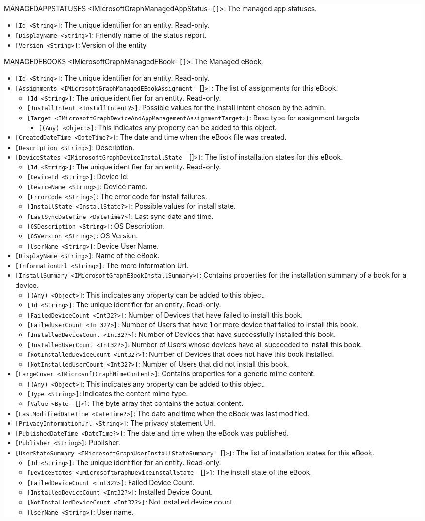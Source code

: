 MANAGEDAPPSTATUSES <IMicrosoftGraphManagedAppStatus- `[]`>: The managed app statuses.
  - `[Id <String>]`: The unique identifier for an entity.
Read-only.
  - `[DisplayName <String>]`: Friendly name of the status report.
  - `[Version <String>]`: Version of the entity.

MANAGEDEBOOKS <IMicrosoftGraphManagedEBook- `[]`>: The Managed eBook.
  - `[Id <String>]`: The unique identifier for an entity.
Read-only.
  - `[Assignments <IMicrosoftGraphManagedEBookAssignment- `[]`>]`: The list of assignments for this eBook.
    - `[Id <String>]`: The unique identifier for an entity.
Read-only.
    - `[InstallIntent <InstallIntent?>]`: Possible values for the install intent chosen by the admin.
    - `[Target <IMicrosoftGraphDeviceAndAppManagementAssignmentTarget>]`: Base type for assignment targets.
      - `[(Any) <Object>]`: This indicates any property can be added to this object.
  - `[CreatedDateTime <DateTime?>]`: The date and time when the eBook file was created.
  - `[Description <String>]`: Description.
  - `[DeviceStates <IMicrosoftGraphDeviceInstallState- `[]`>]`: The list of installation states for this eBook.
    - `[Id <String>]`: The unique identifier for an entity.
Read-only.
    - `[DeviceId <String>]`: Device Id.
    - `[DeviceName <String>]`: Device name.
    - `[ErrorCode <String>]`: The error code for install failures.
    - `[InstallState <InstallState?>]`: Possible values for install state.
    - `[LastSyncDateTime <DateTime?>]`: Last sync date and time.
    - `[OSDescription <String>]`: OS Description.
    - `[OSVersion <String>]`: OS Version.
    - `[UserName <String>]`: Device User Name.
  - `[DisplayName <String>]`: Name of the eBook.
  - `[InformationUrl <String>]`: The more information Url.
  - `[InstallSummary <IMicrosoftGraphEBookInstallSummary>]`: Contains properties for the installation summary of a book for a device.
    - `[(Any) <Object>]`: This indicates any property can be added to this object.
    - `[Id <String>]`: The unique identifier for an entity.
Read-only.
    - `[FailedDeviceCount <Int32?>]`: Number of Devices that have failed to install this book.
    - `[FailedUserCount <Int32?>]`: Number of Users that have 1 or more device that failed to install this book.
    - `[InstalledDeviceCount <Int32?>]`: Number of Devices that have successfully installed this book.
    - `[InstalledUserCount <Int32?>]`: Number of Users whose devices have all succeeded to install this book.
    - `[NotInstalledDeviceCount <Int32?>]`: Number of Devices that does not have this book installed.
    - `[NotInstalledUserCount <Int32?>]`: Number of Users that did not install this book.
  - `[LargeCover <IMicrosoftGraphMimeContent>]`: Contains properties for a generic mime content.
    - `[(Any) <Object>]`: This indicates any property can be added to this object.
    - `[Type <String>]`: Indicates the content mime type.
    - `[Value <Byte- `[]`>]`: The byte array that contains the actual content.
  - `[LastModifiedDateTime <DateTime?>]`: The date and time when the eBook was last modified.
  - `[PrivacyInformationUrl <String>]`: The privacy statement Url.
  - `[PublishedDateTime <DateTime?>]`: The date and time when the eBook was published.
  - `[Publisher <String>]`: Publisher.
  - `[UserStateSummary <IMicrosoftGraphUserInstallStateSummary- `[]`>]`: The list of installation states for this eBook.
    - `[Id <String>]`: The unique identifier for an entity.
Read-only.
    - `[DeviceStates <IMicrosoftGraphDeviceInstallState- `[]`>]`: The install state of the eBook.
    - `[FailedDeviceCount <Int32?>]`: Failed Device Count.
    - `[InstalledDeviceCount <Int32?>]`: Installed Device Count.
    - `[NotInstalledDeviceCount <Int32?>]`: Not installed device count.
    - `[UserName <String>]`: User name.
